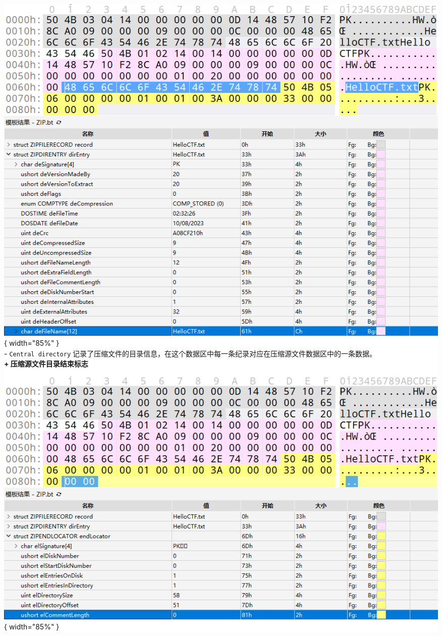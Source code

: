 ![image-20231008024130405](./assets/image-20231008024130405.png){ width="85%" }  
 \- `Central directory` 记录了压缩文件的目录信息，在这个数据区中每一条纪录对应在压缩源文件数据区中的一条数据。  
**\+ 压缩源文件目录结束标志**

![image-20231008024214278](./assets/image-20231008024214278.png){ width="85%" }  